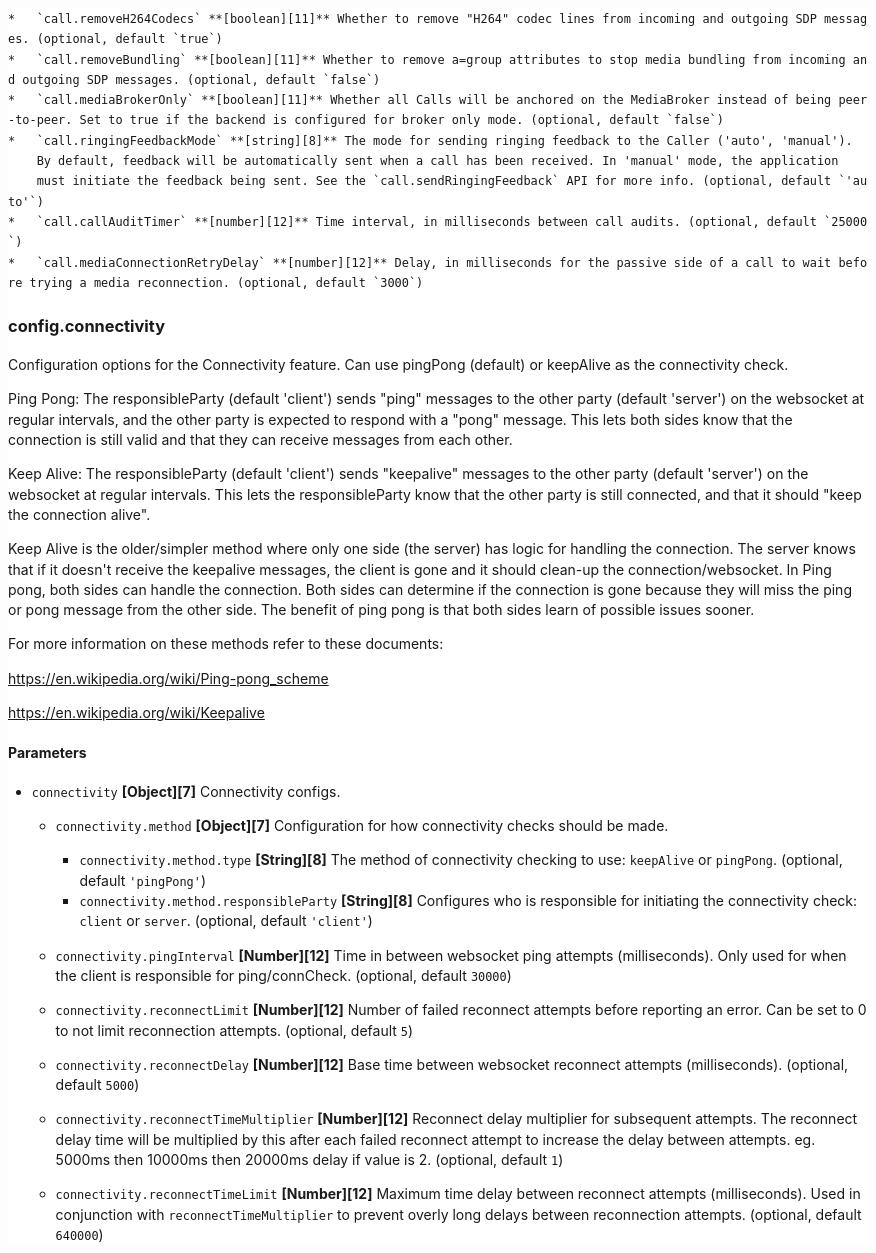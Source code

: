     *   `call.removeH264Codecs` **[boolean][11]** Whether to remove "H264" codec lines from incoming and outgoing SDP messages. (optional, default `true`)
    *   `call.removeBundling` **[boolean][11]** Whether to remove a=group attributes to stop media bundling from incoming and outgoing SDP messages. (optional, default `false`)
    *   `call.mediaBrokerOnly` **[boolean][11]** Whether all Calls will be anchored on the MediaBroker instead of being peer-to-peer. Set to true if the backend is configured for broker only mode. (optional, default `false`)
    *   `call.ringingFeedbackMode` **[string][8]** The mode for sending ringing feedback to the Caller ('auto', 'manual').
        By default, feedback will be automatically sent when a call has been received. In 'manual' mode, the application
        must initiate the feedback being sent. See the `call.sendRingingFeedback` API for more info. (optional, default `'auto'`)
    *   `call.callAuditTimer` **[number][12]** Time interval, in milliseconds between call audits. (optional, default `25000`)
    *   `call.mediaConnectionRetryDelay` **[number][12]** Delay, in milliseconds for the passive side of a call to wait before trying a media reconnection. (optional, default `3000`)

### config.connectivity

Configuration options for the Connectivity feature.
Can use pingPong (default) or keepAlive as the connectivity check.

Ping Pong: The responsibleParty (default 'client') sends "ping" messages to the other party (default 'server') on the websocket at regular intervals, and the other party is expected to respond with a "pong" message. This lets both sides know that the connection is still valid and that they can receive messages from each other.

Keep Alive: The responsibleParty (default 'client') sends "keepalive" messages to the other party (default 'server') on the websocket at regular intervals. This lets the responsibleParty know that the other party is still connected, and that it should "keep the connection alive".

Keep Alive is the older/simpler method where only one side (the server) has logic for handling the connection. The server knows that if it doesn't receive the keepalive messages, the client is gone and it should clean-up the connection/websocket.
In Ping pong, both sides can handle the connection. Both sides can determine if the connection is gone because they will miss the ping or pong message from the other side. The benefit of ping pong is that both sides learn of possible issues sooner.

For more information on these methods refer to these documents:

https://en.wikipedia.org/wiki/Ping-pong_scheme

https://en.wikipedia.org/wiki/Keepalive

#### Parameters

*   `connectivity` **[Object][7]** Connectivity configs.

    *   `connectivity.method` **[Object][7]** Configuration for how connectivity checks should be made.

        *   `connectivity.method.type` **[String][8]** The method of connectivity checking to use: `keepAlive` or `pingPong`. (optional, default `'pingPong'`)
        *   `connectivity.method.responsibleParty` **[String][8]** Configures who is responsible for initiating the connectivity check: `client` or `server`. (optional, default `'client'`)
    *   `connectivity.pingInterval` **[Number][12]** Time in between websocket ping attempts (milliseconds). Only used for when the client is responsible for ping/connCheck. (optional, default `30000`)
    *   `connectivity.reconnectLimit` **[Number][12]** Number of failed reconnect attempts before reporting an error. Can be set to 0 to not limit reconnection attempts. (optional, default `5`)
    *   `connectivity.reconnectDelay` **[Number][12]** Base time between websocket reconnect attempts (milliseconds). (optional, default `5000`)
    *   `connectivity.reconnectTimeMultiplier` **[Number][12]** Reconnect delay multiplier for subsequent attempts. The reconnect delay time will be multiplied by this after each failed reconnect attempt to increase the delay between attempts. eg. 5000ms then 10000ms then 20000ms delay if value is 2. (optional, default `1`)
    *   `connectivity.reconnectTimeLimit` **[Number][12]** Maximum time delay between reconnect attempts (milliseconds). Used in conjunction with `reconnectTimeMultiplier` to prevent overly long delays between reconnection attempts. (optional, default `640000`)